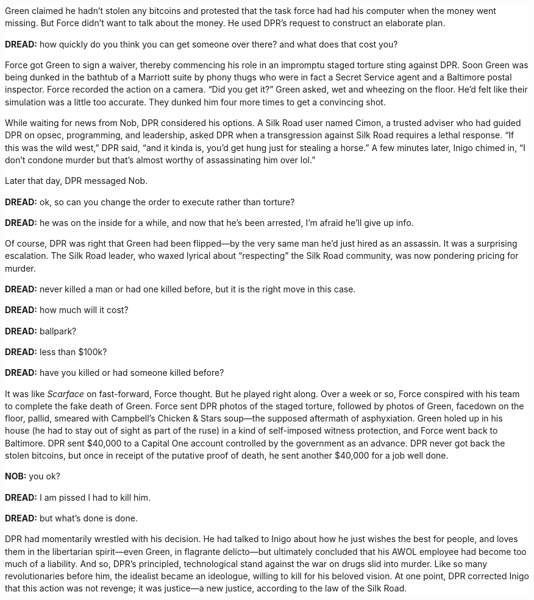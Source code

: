 Green claimed he hadn’t stolen any bitcoins and protested that the task force had had his computer when the money went missing. But Force didn’t want to talk about the money. He used DPR’s request to construct an elaborate plan.

**DREAD:**  how quickly do you think you can get someone over there? and what does that cost you?

Force got Green to sign a waiver, thereby commencing his role in an impromptu staged torture sting against DPR. Soon Green was being dunked in the bathtub of a Marriott suite by phony thugs who were in fact a Secret Service agent and a Baltimore postal inspector. Force recorded the action on a camera. “Did you get it?” Green asked, wet and wheezing on the floor. He’d felt like their simulation was a little too accurate. They dunked him four more times to get a convincing shot.

While waiting for news from Nob, DPR considered his options. A Silk Road user named Cimon, a trusted adviser who had guided DPR on opsec, programming, and leadership, asked DPR when a transgression against Silk Road requires a lethal response. “If this was the wild west,” DPR said, “and it kinda is, you’d get hung just for stealing a horse.” A few minutes later, Inigo chimed in, “I don’t condone murder but that’s almost worthy of assassinating him over lol.”

Later that day, DPR messaged Nob.

**DREAD:**  ok, so can you change the order to execute rather than torture?

**DREAD:**  he was on the inside for a while, and now that he’s been arrested, I’m afraid he’ll give up info.

Of course, DPR was right that Green had been flipped—by the very same man he’d just hired as an assassin. It was a surprising escalation. The Silk Road leader, who waxed lyrical about “respecting” the Silk Road community, was now pondering pricing for murder.

**DREAD:**  never killed a man or had one killed before, but it is the right move in this case.

**DREAD:**  how much will it cost?

**DREAD:**  ballpark?

**DREAD:**  less than $100k?

**DREAD:**  have you killed or had someone killed before?

It was like *Scarface* on fast-forward, Force thought. But he played right along. Over a week or so, Force conspired with his team to complete the fake death of Green. Force sent DPR photos of the staged torture, followed by photos of Green, facedown on the floor, pallid, smeared with Campbell’s Chicken & Stars soup—the supposed aftermath of asphyxiation. Green holed up in his house (he had to stay out of sight as part of the ruse) in a kind of self-imposed witness protection, and Force went back to Baltimore. DPR sent $40,000 to a Capital One account controlled by the government as an advance. DPR never got back the stolen bitcoins, but once in receipt of the putative proof of death, he sent another $40,000 for a job well done.

**NOB:**  you ok?

**DREAD:**  I am pissed I had to kill him.

**DREAD:**  but what’s done is done.

DPR had momentarily wrestled with his decision. He had talked to Inigo about how he just wishes the best for people, and loves them in the libertarian spirit—even Green, in flagrante delicto—but ultimately concluded that his AWOL employee had become too much of a liability. And so, DPR’s principled, technological stand against the war on drugs slid into murder. Like so many revolutionaries before him, the idealist became an ideologue, willing to kill for his beloved vision. At one point, DPR corrected Inigo that this action was not revenge; it was justice—a new justice, according to the law of the Silk Road.
